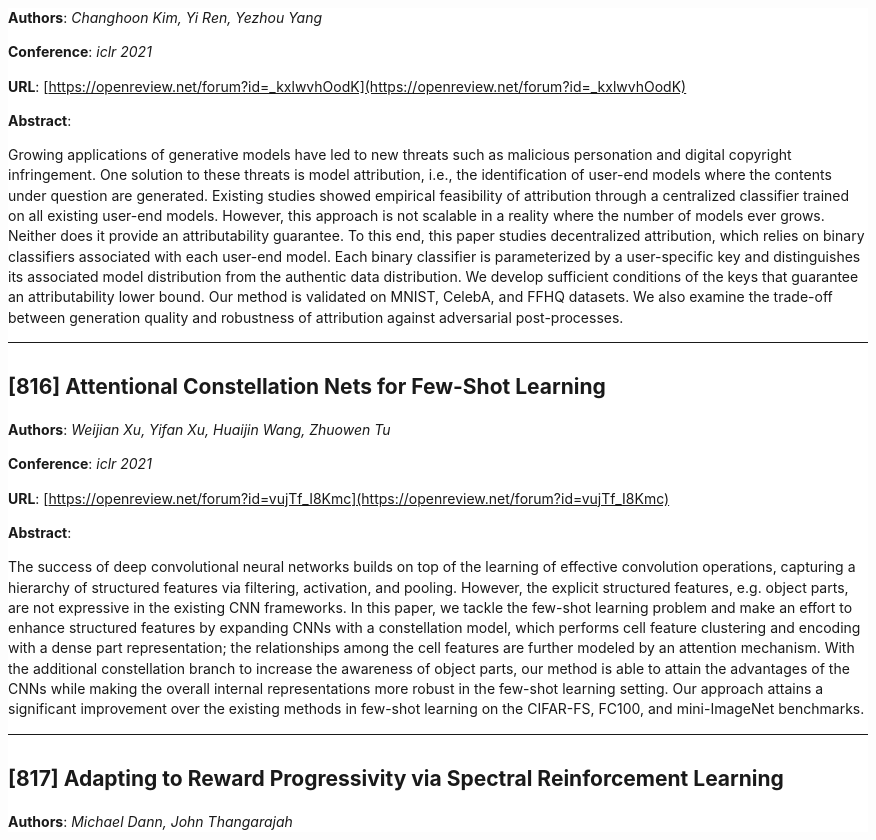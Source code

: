**Authors**: *Changhoon Kim, Yi Ren, Yezhou Yang*

**Conference**: *iclr 2021*

**URL**: [https://openreview.net/forum?id=_kxlwvhOodK](https://openreview.net/forum?id=_kxlwvhOodK)

**Abstract**:

Growing applications of generative models have led to new threats such as malicious personation and digital copyright infringement. 
One solution to these threats is model attribution, i.e., the identification of user-end models where the contents under question are generated.
Existing studies showed empirical feasibility of attribution through a centralized classifier trained on all existing user-end models. 
However, this approach is not scalable in a reality where the number of models ever grows. Neither does it provide an attributability guarantee.
To this end, this paper studies decentralized attribution, which relies on binary classifiers associated with each user-end model. 
Each binary classifier is parameterized by a user-specific key and distinguishes its associated model distribution from the authentic data distribution. 
We develop sufficient conditions of the keys that guarantee an attributability lower bound.
Our method is validated on MNIST, CelebA, and FFHQ datasets. We also examine the trade-off between generation quality and robustness of attribution against adversarial post-processes.

----

## [816] Attentional Constellation Nets for Few-Shot Learning

**Authors**: *Weijian Xu, Yifan Xu, Huaijin Wang, Zhuowen Tu*

**Conference**: *iclr 2021*

**URL**: [https://openreview.net/forum?id=vujTf_I8Kmc](https://openreview.net/forum?id=vujTf_I8Kmc)

**Abstract**:

The success of deep convolutional neural networks builds on top of the learning of effective convolution operations, capturing a hierarchy of structured features via filtering, activation, and pooling. However, the explicit structured features, e.g. object parts, are not expressive in the existing CNN frameworks. In this paper, we tackle the few-shot learning problem and make an effort to enhance structured features by expanding CNNs with a constellation model, which performs cell feature clustering and encoding with a dense part representation; the relationships among the cell features are further modeled by an attention mechanism. With the additional constellation branch to increase the awareness of object parts, our method is able to attain the advantages of the CNNs while making the overall internal representations more robust in the few-shot learning setting. Our approach attains a significant improvement over the existing methods in few-shot learning on the CIFAR-FS, FC100, and mini-ImageNet benchmarks.

----

## [817] Adapting to Reward Progressivity via Spectral Reinforcement Learning

**Authors**: *Michael Dann, John Thangarajah*

